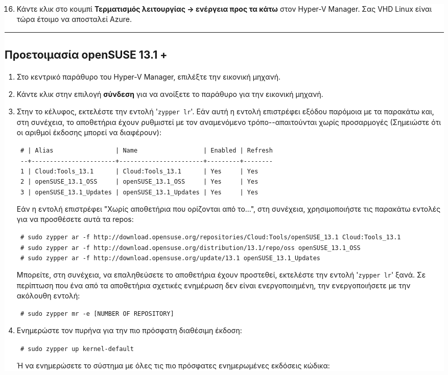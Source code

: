 16. Κάντε κλικ στο κουμπί **Τερματισμός λειτουργίας -> ενέργεια προς τα κάτω** στον Hyper-V Manager. Σας VHD Linux είναι τώρα έτοιμο να αποσταλεί Azure.


----------

## <a name="prepare-opensuse-131"></a>Προετοιμασία openSUSE 13.1 + ##

1. Στο κεντρικό παράθυρο του Hyper-V Manager, επιλέξτε την εικονική μηχανή.

2. Κάντε κλικ στην επιλογή **σύνδεση** για να ανοίξετε το παράθυρο για την εικονική μηχανή.

3. Στην το κέλυφος, εκτελέστε την εντολή '`zypper lr`'. Εάν αυτή η εντολή επιστρέφει εξόδου παρόμοια με τα παρακάτω και, στη συνέχεια, το αποθετήρια έχουν ρυθμιστεί με τον αναμενόμενο τρόπο--απαιτούνται χωρίς προσαρμογές (Σημειώστε ότι οι αριθμοί έκδοσης μπορεί να διαφέρουν):

        # | Alias                 | Name                  | Enabled | Refresh
        --+-----------------------+-----------------------+---------+--------
        1 | Cloud:Tools_13.1      | Cloud:Tools_13.1      | Yes     | Yes
        2 | openSUSE_13.1_OSS     | openSUSE_13.1_OSS     | Yes     | Yes
        3 | openSUSE_13.1_Updates | openSUSE_13.1_Updates | Yes     | Yes

    Εάν η εντολή επιστρέφει "Χωρίς αποθετήρια που ορίζονται από το...", στη συνέχεια, χρησιμοποιήστε τις παρακάτω εντολές για να προσθέσετε αυτά τα repos:

        # sudo zypper ar -f http://download.opensuse.org/repositories/Cloud:Tools/openSUSE_13.1 Cloud:Tools_13.1
        # sudo zypper ar -f http://download.opensuse.org/distribution/13.1/repo/oss openSUSE_13.1_OSS
        # sudo zypper ar -f http://download.opensuse.org/update/13.1 openSUSE_13.1_Updates

    Μπορείτε, στη συνέχεια, να επαληθεύσετε το αποθετήρια έχουν προστεθεί, εκτελέστε την εντολή '`zypper lr`' ξανά. Σε περίπτωση που ένα από τα αποθετήρια σχετικές ενημέρωση δεν είναι ενεργοποιημένη, την ενεργοποιήσετε με την ακόλουθη εντολή:

        # sudo zypper mr -e [NUMBER OF REPOSITORY]


4. Ενημερώστε τον πυρήνα για την πιο πρόσφατη διαθέσιμη έκδοση:

        # sudo zypper up kernel-default

    Ή να ενημερώσετε το σύστημα με όλες τις πιο πρόσφατες ενημερωμένες εκδόσεις κώδικα:
